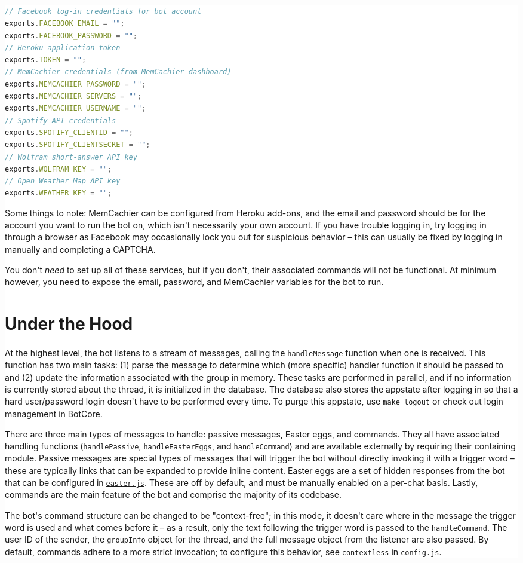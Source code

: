 ```js
// Facebook log-in credentials for bot account
exports.FACEBOOK_EMAIL = "";
exports.FACEBOOK_PASSWORD = "";
// Heroku application token
exports.TOKEN = "";
// MemCachier credentials (from MemCachier dashboard)
exports.MEMCACHIER_PASSWORD = "";
exports.MEMCACHIER_SERVERS = "";
exports.MEMCACHIER_USERNAME = "";
// Spotify API credentials
exports.SPOTIFY_CLIENTID = "";
exports.SPOTIFY_CLIENTSECRET = "";
// Wolfram short-answer API key
exports.WOLFRAM_KEY = "";
// Open Weather Map API key
exports.WEATHER_KEY = "";
```

Some things to note: MemCachier can be configured from Heroku add-ons, and the email and password should be for the account you want to run the bot on, which isn't necessarily your own account. If you have trouble logging in, try logging in through a browser as Facebook may occasionally lock you out for suspicious behavior – this can usually be fixed by logging in manually and completing a CAPTCHA.

You don't _need_ to set up all of these services, but if you don't, their associated commands will not be functional. At minimum however, you need to expose the email, password, and MemCachier variables for the bot to run.

# Under the Hood
At the highest level, the bot listens to a stream of messages, calling the `handleMessage` function when one is received. This function has two main tasks: (1) parse the message to determine which (more specific) handler function it should be passed to and (2) update the information associated with the group in memory. These tasks are performed in parallel, and if no information is currently stored about the thread, it is initialized in the database. The database also stores the appstate after logging in so that a hard user/password login doesn't have to be performed every time. To purge this appstate, use `make logout` or check out login management in BotCore.

There are three main types of messages to handle: passive messages, Easter eggs, and commands. They all have associated handling functions (`handlePassive`, `handleEasterEggs`, and `handleCommand`) and are available externally by requiring their containing module. Passive messages are special types of messages that will trigger the bot without directly invoking it with a trigger word – these are typically links that can be expanded to provide inline content. Easter eggs are a set of hidden responses from the bot that can be configured in [`easter.js`](src/easter.js). These are off by default, and must be manually enabled on a per-chat basis. Lastly, commands are the main feature of the bot and comprise the majority of its codebase.

The bot's command structure can be changed to be "context-free"; in this mode, it doesn't care where in the message the trigger word is used and what comes before it – as a result, only the text following the trigger word is passed to the `handleCommand`. The user ID of the sender, the `groupInfo` object for the thread, and the full message object from the listener are also passed. By default, commands adhere to a more strict invocation; to configure this behavior, see `contextless` in [`config.js`](src/config.js).
